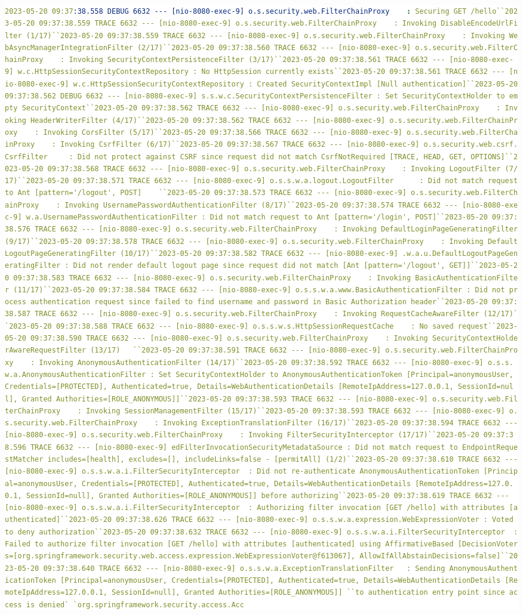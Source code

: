 ```yaml
2023-05-20 09:37:38.558 DEBUG 6632 --- [nio-8080-exec-9] o.s.security.web.FilterChainProxy    : Securing GET /hello``2023-05-20 09:37:38.559 TRACE 6632 --- [nio-8080-exec-9] o.s.security.web.FilterChainProxy    : Invoking DisableEncodeUrlFilter (1/17)``2023-05-20 09:37:38.559 TRACE 6632 --- [nio-8080-exec-9] o.s.security.web.FilterChainProxy    : Invoking WebAsyncManagerIntegrationFilter (2/17)``2023-05-20 09:37:38.560 TRACE 6632 --- [nio-8080-exec-9] o.s.security.web.FilterChainProxy    : Invoking SecurityContextPersistenceFilter (3/17)``2023-05-20 09:37:38.561 TRACE 6632 --- [nio-8080-exec-9] w.c.HttpSessionSecurityContextRepository : No HttpSession currently exists``2023-05-20 09:37:38.561 TRACE 6632 --- [nio-8080-exec-9] w.c.HttpSessionSecurityContextRepository : Created SecurityContextImpl [Null authentication]``2023-05-20 09:37:38.562 DEBUG 6632 --- [nio-8080-exec-9] s.s.w.c.SecurityContextPersistenceFilter : Set SecurityContextHolder to empty SecurityContext``2023-05-20 09:37:38.562 TRACE 6632 --- [nio-8080-exec-9] o.s.security.web.FilterChainProxy    : Invoking HeaderWriterFilter (4/17)``2023-05-20 09:37:38.562 TRACE 6632 --- [nio-8080-exec-9] o.s.security.web.FilterChainProxy    : Invoking CorsFilter (5/17)``2023-05-20 09:37:38.566 TRACE 6632 --- [nio-8080-exec-9] o.s.security.web.FilterChainProxy    : Invoking CsrfFilter (6/17)``2023-05-20 09:37:38.567 TRACE 6632 --- [nio-8080-exec-9] o.s.security.web.csrf.CsrfFilter     : Did not protect against CSRF since request did not match CsrfNotRequired [TRACE, HEAD, GET, OPTIONS]``2023-05-20 09:37:38.568 TRACE 6632 --- [nio-8080-exec-9] o.s.security.web.FilterChainProxy    : Invoking LogoutFilter (7/17)``2023-05-20 09:37:38.571 TRACE 6632 --- [nio-8080-exec-9] o.s.s.w.a.logout.LogoutFilter      : Did not match request to Ant [pattern='/logout', POST]    ``2023-05-20 09:37:38.573 TRACE 6632 --- [nio-8080-exec-9] o.s.security.web.FilterChainProxy    : Invoking UsernamePasswordAuthenticationFilter (8/17)``2023-05-20 09:37:38.574 TRACE 6632 --- [nio-8080-exec-9] w.a.UsernamePasswordAuthenticationFilter : Did not match request to Ant [pattern='/login', POST]``2023-05-20 09:37:38.576 TRACE 6632 --- [nio-8080-exec-9] o.s.security.web.FilterChainProxy    : Invoking DefaultLoginPageGeneratingFilter (9/17)``2023-05-20 09:37:38.578 TRACE 6632 --- [nio-8080-exec-9] o.s.security.web.FilterChainProxy    : Invoking DefaultLogoutPageGeneratingFilter (10/17)``2023-05-20 09:37:38.582 TRACE 6632 --- [nio-8080-exec-9] .w.a.u.DefaultLogoutPageGeneratingFilter : Did not render default logout page since request did not match [Ant [pattern='/logout', GET]]``2023-05-20 09:37:38.583 TRACE 6632 --- [nio-8080-exec-9] o.s.security.web.FilterChainProxy    : Invoking BasicAuthenticationFilter (11/17)``2023-05-20 09:37:38.584 TRACE 6632 --- [nio-8080-exec-9] o.s.s.w.a.www.BasicAuthenticationFilter : Did not process authentication request since failed to find username and password in Basic Authorization header``2023-05-20 09:37:38.587 TRACE 6632 --- [nio-8080-exec-9] o.s.security.web.FilterChainProxy    : Invoking RequestCacheAwareFilter (12/17)``2023-05-20 09:37:38.588 TRACE 6632 --- [nio-8080-exec-9] o.s.s.w.s.HttpSessionRequestCache    : No saved request``2023-05-20 09:37:38.590 TRACE 6632 --- [nio-8080-exec-9] o.s.security.web.FilterChainProxy    : Invoking SecurityContextHolderAwareRequestFilter (13/17)   ``2023-05-20 09:37:38.591 TRACE 6632 --- [nio-8080-exec-9] o.s.security.web.FilterChainProxy    : Invoking AnonymousAuthenticationFilter (14/17)``2023-05-20 09:37:38.592 TRACE 6632 --- [nio-8080-exec-9] o.s.s.w.a.AnonymousAuthenticationFilter : Set SecurityContextHolder to AnonymousAuthenticationToken [Principal=anonymousUser, Credentials=[PROTECTED], Authenticated=true, Details=WebAuthenticationDetails [RemoteIpAddress=127.0.0.1, SessionId=null], Granted Authorities=[ROLE_ANONYMOUS]]``2023-05-20 09:37:38.593 TRACE 6632 --- [nio-8080-exec-9] o.s.security.web.FilterChainProxy    : Invoking SessionManagementFilter (15/17)``2023-05-20 09:37:38.593 TRACE 6632 --- [nio-8080-exec-9] o.s.security.web.FilterChainProxy    : Invoking ExceptionTranslationFilter (16/17)``2023-05-20 09:37:38.594 TRACE 6632 --- [nio-8080-exec-9] o.s.security.web.FilterChainProxy    : Invoking FilterSecurityInterceptor (17/17)``2023-05-20 09:37:38.596 TRACE 6632 --- [nio-8080-exec-9] edFilterInvocationSecurityMetadataSource : Did not match request to EndpointRequestMatcher includes=[health], excludes=[], includeLinks=false - [permitAll] (1/2)``2023-05-20 09:37:38.610 TRACE 6632 --- [nio-8080-exec-9] o.s.s.w.a.i.FilterSecurityInterceptor  : Did not re-authenticate AnonymousAuthenticationToken [Principal=anonymousUser, Credentials=[PROTECTED], Authenticated=true, Details=WebAuthenticationDetails [RemoteIpAddress=127.0.0.1, SessionId=null], Granted Authorities=[ROLE_ANONYMOUS]] before authorizing``2023-05-20 09:37:38.619 TRACE 6632 --- [nio-8080-exec-9] o.s.s.w.a.i.FilterSecurityInterceptor  : Authorizing filter invocation [GET /hello] with attributes [authenticated]``2023-05-20 09:37:38.626 TRACE 6632 --- [nio-8080-exec-9] o.s.s.w.a.expression.WebExpressionVoter : Voted to deny authorization``2023-05-20 09:37:38.632 TRACE 6632 --- [nio-8080-exec-9] o.s.s.w.a.i.FilterSecurityInterceptor  : Failed to authorize filter invocation [GET /hello] with attributes [authenticated] using AffirmativeBased [DecisionVoters=[org.springframework.security.web.access.expression.WebExpressionVoter@f613067], AllowIfAllAbstainDecisions=false]``2023-05-20 09:37:38.640 TRACE 6632 --- [nio-8080-exec-9] o.s.s.w.a.ExceptionTranslationFilter   : Sending AnonymousAuthenticationToken [Principal=anonymousUser, Credentials=[PROTECTED], Authenticated=true, Details=WebAuthenticationDetails [RemoteIpAddress=127.0.0.1, SessionId=null], Granted Authorities=[ROLE_ANONYMOUS]] ``to authentication entry point since access is denied` `org.springframework.security.access.Acc
```